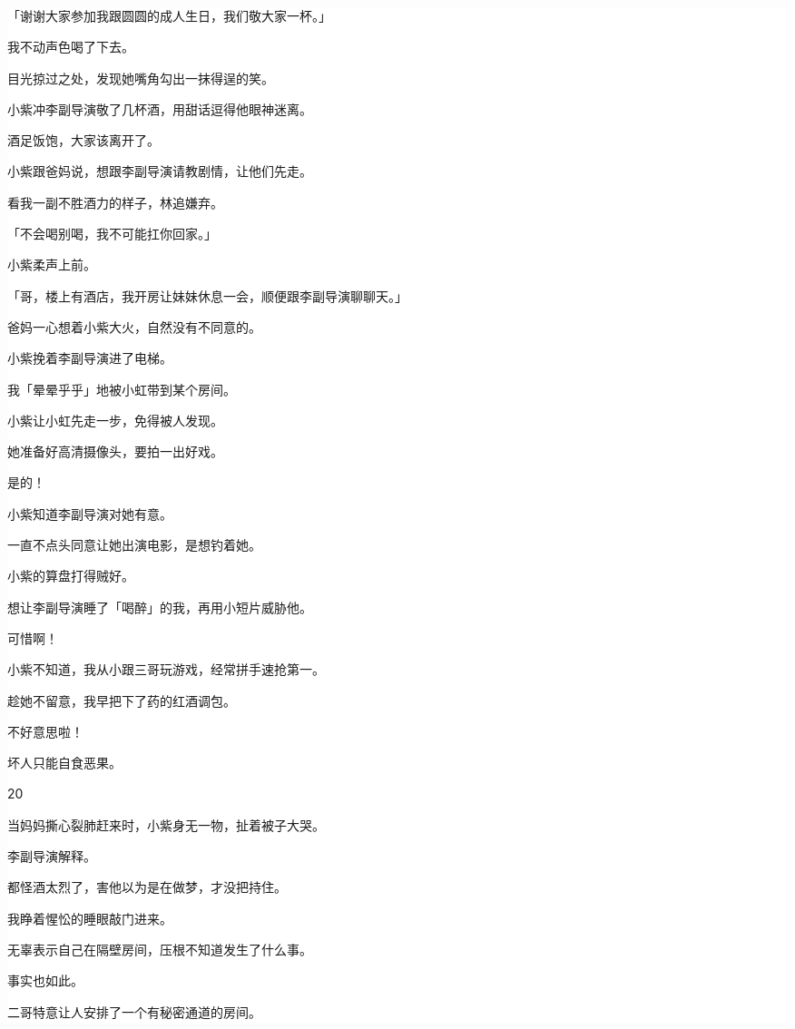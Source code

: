 「谢谢大家参加我跟圆圆的成人生日，我们敬大家一杯。」

我不动声色喝了下去。

目光掠过之处，发现她嘴角勾出一抹得逞的笑。

小紫冲李副导演敬了几杯酒，用甜话逗得他眼神迷离。

酒足饭饱，大家该离开了。

小紫跟爸妈说，想跟李副导演请教剧情，让他们先走。

看我一副不胜酒力的样子，林追嫌弃。

「不会喝别喝，我不可能扛你回家。」

小紫柔声上前。

「哥，楼上有酒店，我开房让妹妹休息一会，顺便跟李副导演聊聊天。」

爸妈一心想着小紫大火，自然没有不同意的。

小紫挽着李副导演进了电梯。

我「晕晕乎乎」地被小虹带到某个房间。

小紫让小虹先走一步，免得被人发现。

她准备好高清摄像头，要拍一出好戏。

是的！

小紫知道李副导演对她有意。

一直不点头同意让她出演电影，是想钓着她。

小紫的算盘打得贼好。

想让李副导演睡了「喝醉」的我，再用小短片威胁他。

可惜啊！

小紫不知道，我从小跟三哥玩游戏，经常拼手速抢第一。

趁她不留意，我早把下了药的红酒调包。

不好意思啦！

坏人只能自食恶果。

20

当妈妈撕心裂肺赶来时，小紫身无一物，扯着被子大哭。

李副导演解释。

都怪酒太烈了，害他以为是在做梦，才没把持住。

我睁着惺忪的睡眼敲门进来。

无辜表示自己在隔壁房间，压根不知道发生了什么事。

事实也如此。

二哥特意让人安排了一个有秘密通道的房间。
